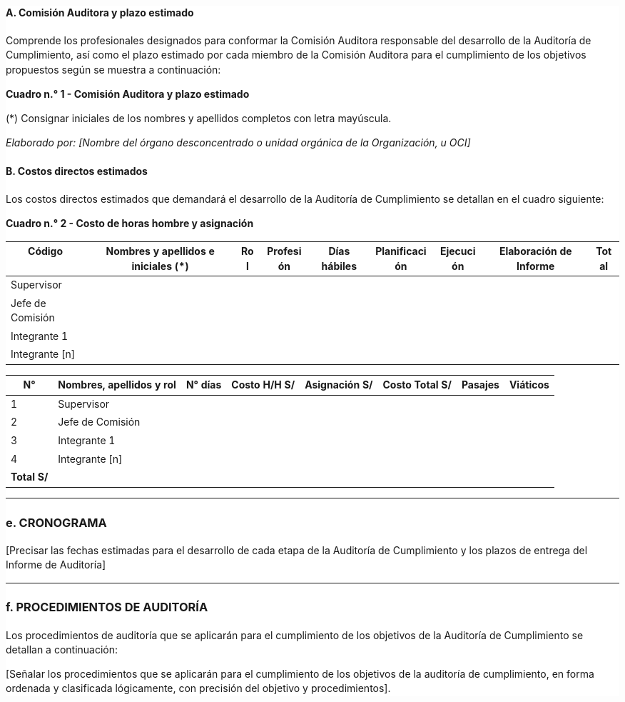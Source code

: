 #### A. Comisión Auditora y plazo estimado  
Comprende los profesionales designados para conformar la Comisión Auditora responsable del desarrollo de la Auditoría de Cumplimiento, así como el plazo estimado por cada miembro de la Comisión Auditora para el cumplimiento de los objetivos propuestos según se muestra a continuación:

**Cuadro n.° 1 - Comisión Auditora y plazo estimado**

(*) Consignar iniciales de los nombres y apellidos completos con letra mayúscula.

*Elaborado por: [Nombre del órgano desconcentrado o unidad orgánica de la Organización, u OCI]*

#### B. Costos directos estimados  
Los costos directos estimados que demandará el desarrollo de la Auditoría de Cumplimiento se detallan en el cuadro siguiente:

**Cuadro n.° 2 - Costo de horas hombre y asignación**

| Código | Nombres y apellidos e iniciales (*) | Rol | Profesión | Días hábiles | Planificación | Ejecución | Elaboración de Informe | Total |
|--------|--------------------------------------|-----|------------|---------------|----------------|-----------|-------------------------|-------|
| Supervisor | | | | | | | | |
| Jefe de Comisión | | | | | | | | |
| Integrante 1 | | | | | | | | |
| Integrante [n] | | | | | | | | |

| N° | Nombres, apellidos y rol | N° días | Costo H/H S/ | Asignación S/ | Costo Total S/ | Pasajes | Viáticos |
|----|---------------------------|---------|---------------|----------------|----------------|---------|----------|
| 1  | Supervisor                |         |               |                |                |         |          |
| 2  | Jefe de Comisión          |         |               |                |                |         |          |
| 3  | Integrante 1              |         |               |                |                |         |          |
| 4  | Integrante [n]            |         |               |                |                |         |          |
| **Total S/** | | | | | | | |

---

### e. CRONOGRAMA

[Precisar las fechas estimadas para el desarrollo de cada etapa de la Auditoría de Cumplimiento y los plazos de entrega del Informe de Auditoría]

---

### f. PROCEDIMIENTOS DE AUDITORÍA

Los procedimientos de auditoría que se aplicarán para el cumplimiento de los objetivos de la Auditoría de Cumplimiento se detallan a continuación:

[Señalar los procedimientos que se aplicarán para el cumplimiento de los objetivos de la auditoría de cumplimiento, en forma ordenada y clasificada lógicamente, con precisión del objetivo y procedimientos].
